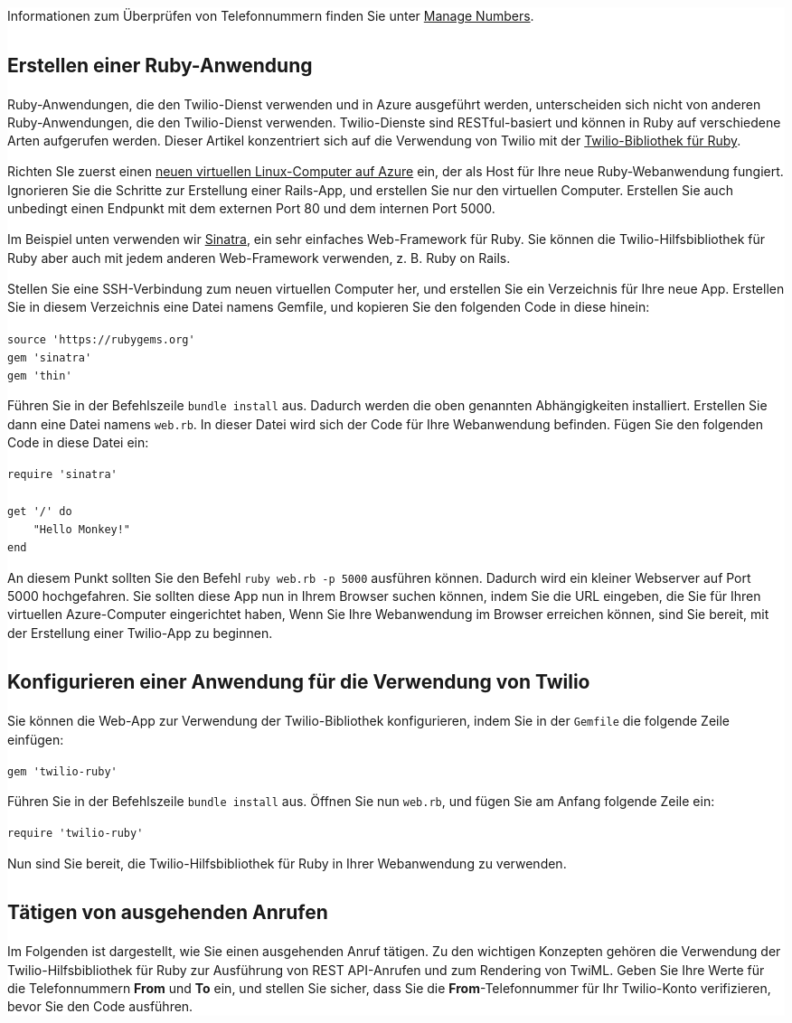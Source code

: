 Informationen zum Überprüfen von Telefonnummern finden Sie unter [Manage Numbers][verify_phone].

## <a id="create_app"></a>Erstellen einer Ruby-Anwendung
Ruby-Anwendungen, die den Twilio-Dienst verwenden und in Azure ausgeführt werden, unterscheiden sich nicht von anderen Ruby-Anwendungen, die den Twilio-Dienst verwenden. Twilio-Dienste sind RESTful-basiert und können in Ruby auf verschiedene Arten aufgerufen werden. Dieser Artikel konzentriert sich auf die Verwendung von Twilio mit der [Twilio-Bibliothek für Ruby][twilio_ruby].

Richten SIe zuerst einen [neuen virtuellen Linux-Computer auf Azure][azure_vm_setup] ein, der als Host für Ihre neue Ruby-Webanwendung fungiert. Ignorieren Sie die Schritte zur Erstellung einer Rails-App, und erstellen Sie nur den virtuellen Computer. Erstellen Sie auch unbedingt einen Endpunkt mit dem externen Port 80 und dem internen Port 5000.

Im Beispiel unten verwenden wir [Sinatra][sinatra], ein sehr einfaches Web-Framework für Ruby. Sie können die Twilio-Hilfsbibliothek für Ruby aber auch mit jedem anderen Web-Framework verwenden, z. B. Ruby on Rails.

Stellen Sie eine SSH-Verbindung zum neuen virtuellen Computer her, und erstellen Sie ein Verzeichnis für Ihre neue App. Erstellen Sie in diesem Verzeichnis eine Datei namens Gemfile, und kopieren Sie den folgenden Code in diese hinein:

    source 'https://rubygems.org'
    gem 'sinatra'
    gem 'thin'

Führen Sie in der Befehlszeile `bundle install` aus. Dadurch werden die oben genannten Abhängigkeiten installiert. Erstellen Sie dann eine Datei namens `web.rb`. In dieser Datei wird sich der Code für Ihre Webanwendung befinden. Fügen Sie den folgenden Code in diese Datei ein:

    require 'sinatra'

    get '/' do
        "Hello Monkey!"
    end

An diesem Punkt sollten Sie den Befehl `ruby web.rb -p 5000` ausführen können. Dadurch wird ein kleiner Webserver auf Port 5000 hochgefahren. Sie sollten diese App nun in Ihrem Browser suchen können, indem Sie die URL eingeben, die Sie für Ihren virtuellen Azure-Computer eingerichtet haben, Wenn Sie Ihre Webanwendung im Browser erreichen können, sind Sie bereit, mit der Erstellung einer Twilio-App zu beginnen.

## <a id="configure_app"></a>Konfigurieren einer Anwendung für die Verwendung von Twilio
Sie können die Web-App zur Verwendung der Twilio-Bibliothek konfigurieren, indem Sie in der `Gemfile` die folgende Zeile einfügen:

    gem 'twilio-ruby'

Führen Sie in der Befehlszeile `bundle install` aus. Öffnen Sie nun `web.rb`, und fügen Sie am Anfang folgende Zeile ein:

    require 'twilio-ruby'

Nun sind Sie bereit, die Twilio-Hilfsbibliothek für Ruby in Ihrer Webanwendung zu verwenden.

## <a id="howto_make_call"></a>Tätigen von ausgehenden Anrufen
Im Folgenden ist dargestellt, wie Sie einen ausgehenden Anruf tätigen. Zu den wichtigen Konzepten gehören die Verwendung der Twilio-Hilfsbibliothek für Ruby zur Ausführung von REST API-Anrufen und zum Rendering von TwiML. Geben Sie Ihre Werte für die Telefonnummern **From** und **To** ein, und stellen Sie sicher, dass Sie die **From**-Telefonnummer für Ihr Twilio-Konto verifizieren, bevor Sie den Code ausführen.


[twilio_ruby]: https://www.twilio.com/docs/ruby/install
[twilio_pricing]: http://www.twilio.com/pricing
[special_offer]: http://ahoy.twilio.com/azure
[twilio_libraries]: https://www.twilio.com/docs/libraries
[twiml]: http://www.twilio.com/docs/api/twiml
[twilio_api]: http://www.twilio.com/api
[try_twilio]: https://www.twilio.com/try-twilio
[twilio_account]: https://www.twilio.com/user/account
[verify_phone]: https://www.twilio.com/user/account/phone-numbers/verified#
[twilio_api_documentation]: http://www.twilio.com/api
[twilio_security_guidelines]: http://www.twilio.com/docs/security
[twilio_howtos]: http://www.twilio.com/docs/howto
[twilio_on_github]: https://github.com/twilio
[twilio_support]: http://www.twilio.com/help/contact
[twilio_quickstarts]: http://www.twilio.com/docs/quickstart
[sinatra]: http://www.sinatrarb.com/
[azure_vm_setup]: http://www.windowsazure.com/develop/ruby/tutorials/web-app-with-linux-vm/